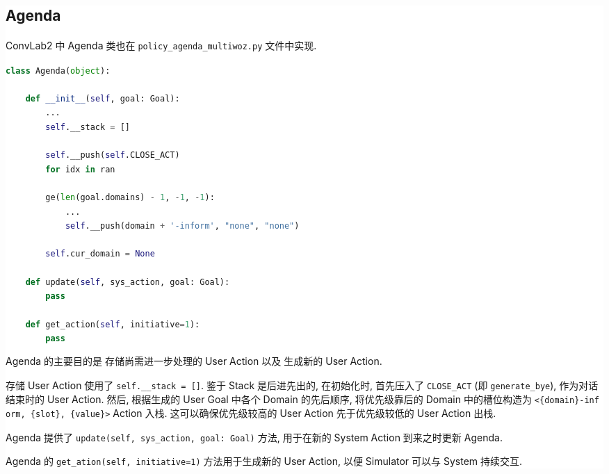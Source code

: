 
## Agenda

ConvLab2 中 Agenda 类也在 `policy_agenda_multiwoz.py` 文件中实现.

```python
class Agenda(object):

    def __init__(self, goal: Goal):
        ...
        self.__stack = []

        self.__push(self.CLOSE_ACT)        
        for idx in ran
        
        ge(len(goal.domains) - 1, -1, -1):
            ...
            self.__push(domain + '-inform', "none", "none")

        self.cur_domain = None

    def update(self, sys_action, goal: Goal):
        pass

    def get_action(self, initiative=1):
        pass
```

Agenda 的主要目的是 存储尚需进一步处理的 User Action 以及 生成新的 User Action.

存储 User Action 使用了 `self.__stack = []`. 鉴于 Stack 是后进先出的, 在初始化时, 首先压入了 `CLOSE_ACT` (即 `generate_bye`), 作为对话结束时的 User Action.
然后, 根据生成的 User Goal 中各个 Domain 的先后顺序, 将优先级靠后的 Domain 中的槽位构造为 `<{domain}-inform, {slot}, {value}>` Action 入栈. 这可以确保优先级较高的 User Action 先于优先级较低的 User Action 出栈.

Agenda 提供了 `update(self, sys_action, goal: Goal)` 方法, 用于在新的 System Action 到来之时更新 Agenda.

Agenda 的 `get_ation(self, initiative=1)` 方法用于生成新的 User Action, 以便 Simulator 可以与 System 持续交互.
